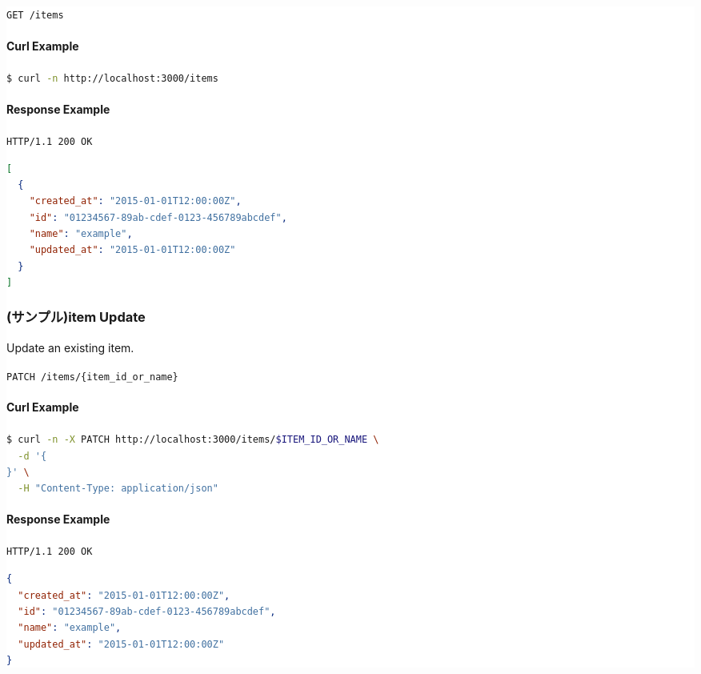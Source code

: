```
GET /items
```


#### Curl Example

```bash
$ curl -n http://localhost:3000/items
```


#### Response Example

```
HTTP/1.1 200 OK
```

```json
[
  {
    "created_at": "2015-01-01T12:00:00Z",
    "id": "01234567-89ab-cdef-0123-456789abcdef",
    "name": "example",
    "updated_at": "2015-01-01T12:00:00Z"
  }
]
```

### (サンプル)item Update

Update an existing item.

```
PATCH /items/{item_id_or_name}
```


#### Curl Example

```bash
$ curl -n -X PATCH http://localhost:3000/items/$ITEM_ID_OR_NAME \
  -d '{
}' \
  -H "Content-Type: application/json"
```


#### Response Example

```
HTTP/1.1 200 OK
```

```json
{
  "created_at": "2015-01-01T12:00:00Z",
  "id": "01234567-89ab-cdef-0123-456789abcdef",
  "name": "example",
  "updated_at": "2015-01-01T12:00:00Z"
}
```
